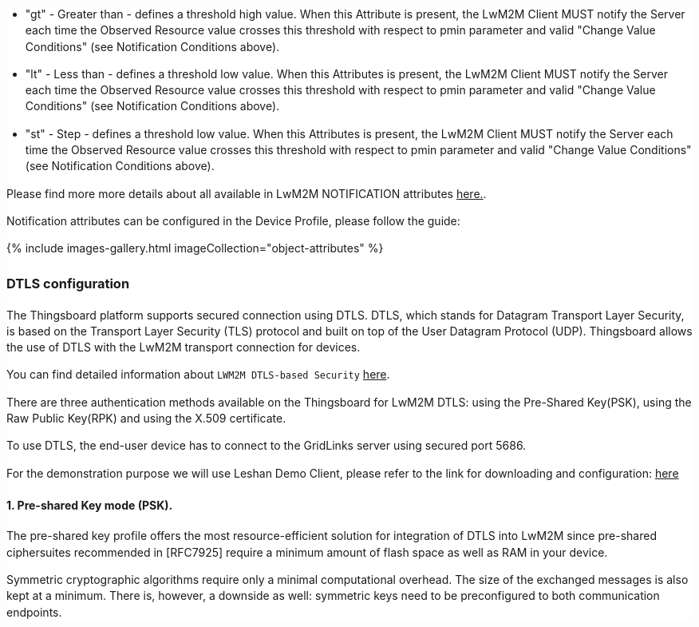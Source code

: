 * "gt"    - Greater than - defines a threshold high value. When this Attribute is present, the LwM2M Client MUST notify
  the Server each time the Observed Resource value crosses this threshold with respect to pmin parameter and
  valid "Change Value Conditions" (see Notification Conditions above).

* "lt"    - Less than - defines a threshold low value. When this Attributes is present, the LwM2M Client MUST notify the
  Server each time the Observed Resource value crosses this threshold with respect to pmin parameter and valid
  "Change Value Conditions" (see Notification Conditions above).

* "st"    - Step - defines a threshold low value. When this Attributes is present, the LwM2M Client MUST notify the Server
  each time the Observed Resource value crosses this threshold with respect to pmin parameter and valid "Change
  Value Conditions" (see Notification Conditions above).

Please find more more details about all available in LwM2M NOTIFICATION attributes [here.](http://www.openmobilealliance.org/release/LightweightM2M/V1_1_1-20190617-A/HTML-Version/OMA-TS-LightweightM2M_Core-V1_1_1-20190617-A.html#Table-512-2-lessNOTIFICATIONgreater-class-Attributes).

Notification attributes can be configured in the Device Profile, please follow the guide:

{% include images-gallery.html imageCollection="object-attributes" %}


### DTLS configuration

The Thingsboard platform supports secured connection using DTLS. DTLS, which stands for Datagram Transport Layer
Security, is based on the Transport Layer Security (TLS) protocol and built on top of the User Datagram Protocol (UDP).
Thingsboard allows the use of DTLS  with the LwM2M transport connection for devices.

You can find detailed information about `LWM2M DTLS-based Security` [here](http://www.openmobilealliance.org/release/LightweightM2M/V1_2-20201110-A/OMA-TS-LightweightM2M_Transport-V1_2-20201110-A.pdf#page=19).

There are three authentication methods available on the Thingsboard for LwM2M DTLS: using the Pre-Shared Key(PSK), using
the Raw Public Key(RPK) and using the X.509 certificate.

To use DTLS, the end-user device has to connect to the GridLinks server using secured port 5686.

For the demonstration purpose we will use Leshan Demo Client, please refer to the link for downloading and configuration: [here](https://github.com/eclipse/leshan)

#### 1. Pre-shared Key mode (PSK).

The pre-shared key profile offers the most resource-efficient solution for integration of DTLS into LwM2M since pre-shared
ciphersuites recommended in [RFC7925] require a minimum amount of flash space as well as RAM in your device.

Symmetric cryptographic algorithms require only a minimal computational overhead. The size of the exchanged messages
is also kept at a minimum. There is, however, a downside as well: symmetric keys need to be preconfigured to both
communication endpoints.
